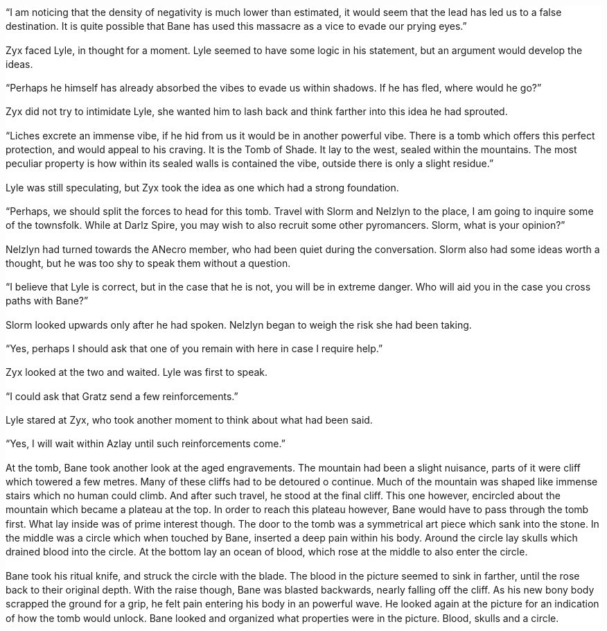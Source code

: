 “I am noticing that the density of negativity is much lower than estimated, it would seem that the lead has led us to a false destination. It is quite possible that Bane has used this massacre as a vice to evade our prying eyes.”

Zyx faced Lyle, in thought for a moment. Lyle seemed to have some logic in his statement, but an argument would develop the ideas.

“Perhaps he himself has already absorbed the vibes to evade us within shadows. If he has fled, where would he go?”

Zyx did not try to intimidate Lyle, she wanted him to lash back and think farther into this idea he had sprouted.

“Liches excrete an immense vibe, if he hid from us it would be in another powerful vibe. There is a tomb which offers this perfect protection, and would appeal to his craving. It is the Tomb of Shade. It lay to the west, sealed within the mountains. The most peculiar property is how within its sealed walls is contained the vibe, outside there is only a slight residue.”

Lyle was still speculating, but Zyx took the idea as one which had a strong foundation.

“Perhaps, we should split the forces to head for this tomb. Travel with Slorm and Nelzlyn to the place, I am going to inquire some of the townsfolk. While at Darlz Spire, you may wish to also recruit some other pyromancers. Slorm, what is your opinion?”

Nelzlyn had turned towards the ANecro member, who had been quiet during the conversation. Slorm also had some ideas worth a thought, but he was too shy to speak them without a question.

“I believe that Lyle is correct, but in the case that he is not, you will be in extreme danger. Who will aid you in the case you cross paths with Bane?”

Slorm looked upwards only after he had spoken. Nelzlyn began to weigh the risk she had been taking.

“Yes, perhaps I should ask that one of you remain with here in case I require help.”

Zyx looked at the two and waited. Lyle was first to speak.

“I could ask that Gratz send a few reinforcements.”

Lyle stared at Zyx, who took another moment to think about what had been said.

“Yes, I will wait within Azlay until such reinforcements come.”

At the tomb, Bane took another look at the aged engravements. The mountain had been a slight nuisance, parts of it were cliff which towered a few metres. Many of these cliffs had to be detoured o continue. Much of the mountain was shaped like immense stairs which no human could climb. And after such travel, he stood at the final cliff. This one however, encircled about the mountain which became a plateau at the top. In order to reach this plateau however, Bane would have to pass through the tomb first. What lay inside was of prime interest though. The door to the tomb was a symmetrical art piece which sank into the stone. In the middle was a circle which when touched by Bane, inserted a deep pain within his body. Around the circle lay skulls which drained blood into the circle. At the bottom lay an ocean of blood, which rose at the middle to also enter the circle.

Bane took his ritual knife, and struck the circle with the blade. The blood in the picture seemed to sink in farther, until the rose back to their original depth. With the raise though, Bane was blasted backwards, nearly falling off the cliff. As his new bony body scrapped the ground for a grip, he felt pain entering his body in an powerful wave. He looked again at the picture for an indication of how the tomb would unlock. Bane looked and organized what properties were in the picture.
Blood, skulls and a circle.
